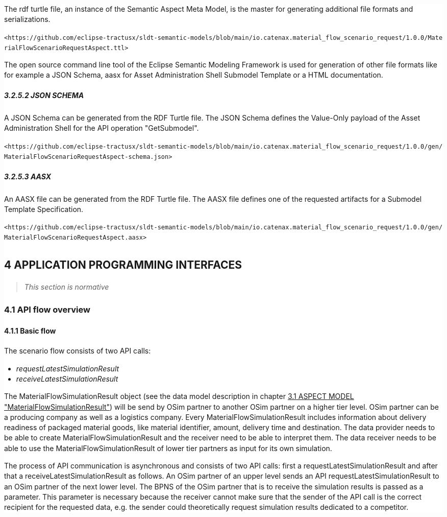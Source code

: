 The rdf turtle file, an instance of the Semantic Aspect Meta Model, is the master for generating additional file formats and serializations.

```text
<https://github.com/eclipse-tractusx/sldt-semantic-models/blob/main/io.catenax.material_flow_scenario_request/1.0.0/MaterialFlowScenarioRequestAspect.ttl>
```

The open source command line tool of the Eclipse Semantic Modeling Framework is used for generation of other file formats like for example a JSON Schema, aasx for Asset Administration Shell Submodel Template or a HTML documentation.

##### 3.2.5.2 JSON SCHEMA

A JSON Schema can be generated from the RDF Turtle file. The JSON Schema defines the Value-Only payload of the Asset Administration Shell for the API operation "GetSubmodel".

```text
<https://github.com/eclipse-tractusx/sldt-semantic-models/blob/main/io.catenax.material_flow_scenario_request/1.0.0/gen/MaterialFlowScenarioRequestAspect-schema.json>
```

##### 3.2.5.3 AASX

An AASX file can be generated from the RDF Turtle file. The AASX file defines one of the requested artifacts for a Submodel Template Specification.

```text
<https://github.com/eclipse-tractusx/sldt-semantic-models/blob/main/io.catenax.material_flow_scenario_request/1.0.0/gen/MaterialFlowScenarioRequestAspect.aasx>
```

## 4 APPLICATION PROGRAMMING INTERFACES

> *This section is normative*

### 4.1 API flow overview

#### 4.1.1 Basic flow

The scenario flow consists of two API calls:

- *requestLatestSimulationResult*
- *receiveLatestSimulationResult*

The MaterialFlowSimulationResult object (see the data model description in chapter [3.1 ASPECT MODEL "MaterialFlowSimulationResult"](#31-aspect-model-materialflowsimulationresult)) will be send by OSim partner to another OSim partner on a higher tier level. OSim partner can be a producing company as well as a logistics company. Every MaterialFlowSimulationResult includes information about delivery readiness of packaged material goods, like material identifier, amount, delivery time and destination. The data provider needs to be able to create MaterialFlowSimulationResult and the receiver need to be able to interpret them. The data receiver needs to be able to use the MaterialFlowSimulationResult of lower tier partners as input for its own simulation.

The process of API communication is asynchronous and consists of two API calls: first a requestLatestSimulationResult and after that a receiveLatestSimulationResult as follows. An OSim partner of an upper level sends an API requestLatestSimulationResult to an OSim partner of the next lower level. The BPNS of the OSim partner that is to receive the simulation results is passed as a parameter. This parameter is necessary because the receiver cannot make sure that the sender of the API call is the correct recipient for the requested data, e.g. the sender could theoretically request simulation results dedicated to a competitor.
